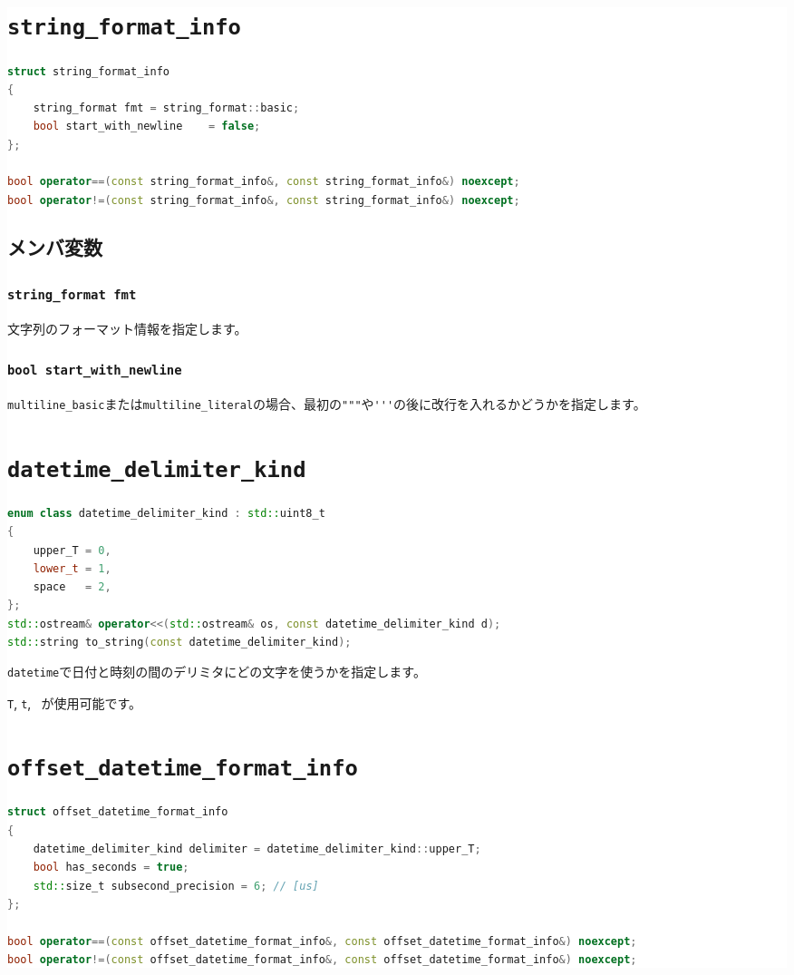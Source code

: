 # `string_format_info`

```cpp
struct string_format_info
{
    string_format fmt = string_format::basic;
    bool start_with_newline    = false;
};

bool operator==(const string_format_info&, const string_format_info&) noexcept;
bool operator!=(const string_format_info&, const string_format_info&) noexcept;
```

## メンバ変数

### `string_format fmt`

文字列のフォーマット情報を指定します。

### `bool start_with_newline`

`multiline_basic`または`multiline_literal`の場合、最初の`"""`や`'''`の後に改行を入れるかどうかを指定します。

# `datetime_delimiter_kind`

```cpp
enum class datetime_delimiter_kind : std::uint8_t
{
    upper_T = 0,
    lower_t = 1,
    space   = 2,
};
std::ostream& operator<<(std::ostream& os, const datetime_delimiter_kind d);
std::string to_string(const datetime_delimiter_kind);
```

`datetime`で日付と時刻の間のデリミタにどの文字を使うかを指定します。

`T`, `t`, ` `が使用可能です。

# `offset_datetime_format_info`

```cpp
struct offset_datetime_format_info
{
    datetime_delimiter_kind delimiter = datetime_delimiter_kind::upper_T;
    bool has_seconds = true;
    std::size_t subsecond_precision = 6; // [us]
};

bool operator==(const offset_datetime_format_info&, const offset_datetime_format_info&) noexcept;
bool operator!=(const offset_datetime_format_info&, const offset_datetime_format_info&) noexcept;
```

